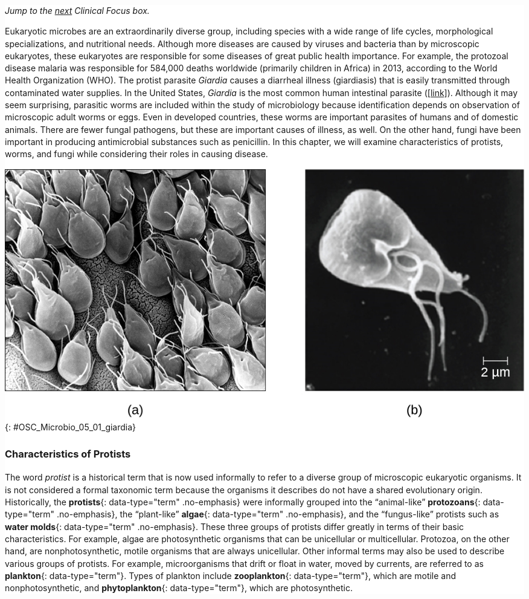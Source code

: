 
*Jump to the [next](/m58803#fs-id1172102074327) Clinical Focus box.*

</div>

Eukaryotic microbes are an extraordinarily diverse group, including species with a wide range of life cycles, morphological specializations, and nutritional needs. Although more diseases are caused by viruses and bacteria than by microscopic eukaryotes, these eukaryotes are responsible for some diseases of great public health importance. For example, the protozoal disease malaria was responsible for 584,000 deaths worldwide (primarily children in Africa) in 2013, according to the World Health Organization (WHO). The protist parasite *Giardia* causes a diarrheal illness (giardiasis) that is easily transmitted through contaminated water supplies. In the United States, *Giardia* is the most common human intestinal parasite ([\[link\]](#OSC_Microbio_05_01_giardia)). Although it may seem surprising, parasitic worms are included within the study of microbiology because identification depends on observation of microscopic adult worms or eggs. Even in developed countries, these worms are important parasites of humans and of domestic animals. There are fewer fungal pathogens, but these are important causes of illness, as well. On the other hand, fungi have been important in producing antimicrobial substances such as penicillin. In this chapter, we will examine characteristics of protists, worms, and fungi while considering their roles in causing disease.

 ![a) A micrograph of kite-shaped cells. B) a single triangular cell with multiple flagella.](../resources/OSC_Microbio_05_01_giardia.jpg "(a) A scanning electron micrograph shows many Giardia parasites in the trophozoite, or feeding stage, in a gerbil intestine. (b) An individual trophozoite of G. lamblia, visualized here in a scanning electron micrograph. This waterborne protist causes severe diarrhea when ingested. (credit a, b: modification of work by Centers for Disease Control and Prevention)"){: #OSC_Microbio_05_01_giardia}

### Characteristics of Protists

The word *protist* is a historical term that is now used informally to refer to a diverse group of microscopic eukaryotic organisms. It is not considered a formal taxonomic term because the organisms it describes do not have a shared evolutionary origin. Historically, the **protists**{: data-type="term" .no-emphasis} were informally grouped into the “animal-like” **protozoans**{: data-type="term" .no-emphasis}, the “plant-like” **algae**{: data-type="term" .no-emphasis}, and the “fungus-like” protists such as **water molds**{: data-type="term" .no-emphasis}. These three groups of protists differ greatly in terms of their basic characteristics. For example, algae are photosynthetic organisms that can be unicellular or multicellular. Protozoa, on the other hand, are nonphotosynthetic, motile organisms that are always unicellular. Other informal terms may also be used to describe various groups of protists. For example, microorganisms that drift or float in water, moved by currents, are referred to as **plankton**{: data-type="term"}. Types of plankton include **zooplankton**{: data-type="term"}, which are motile and nonphotosynthetic, and **phytoplankton**{: data-type="term"}, which are photosynthetic.


[1]: https://openstax.org/l/22detpreapicom
[2]: https://openstax.org/l/22feedstentor